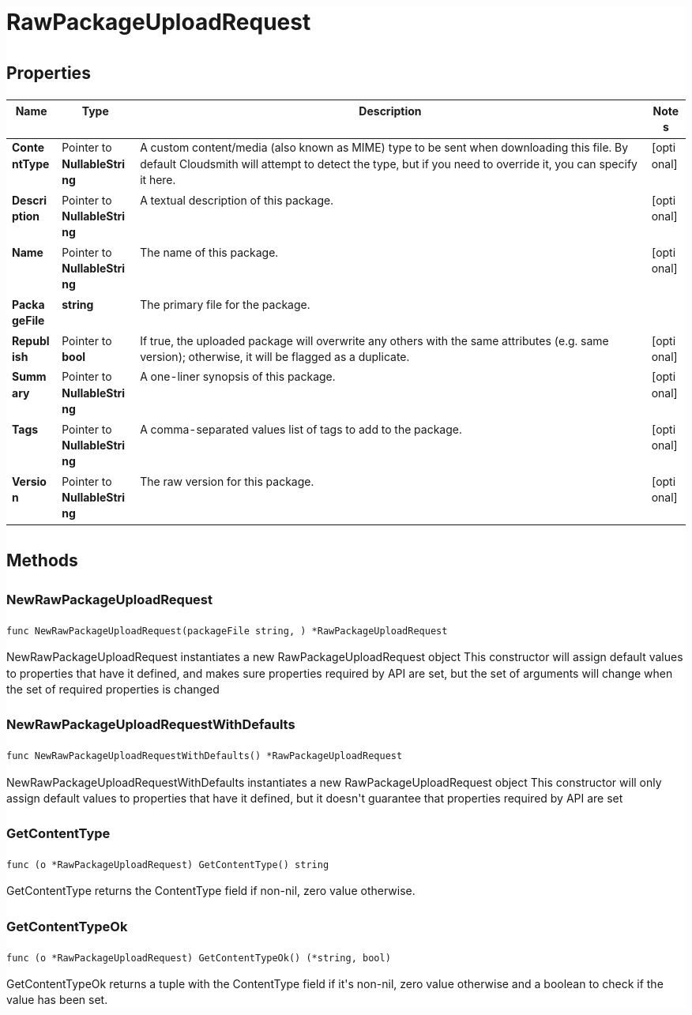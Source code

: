 # RawPackageUploadRequest

## Properties

Name | Type | Description | Notes
------------ | ------------- | ------------- | -------------
**ContentType** | Pointer to **NullableString** | A custom content/media (also known as MIME) type to be sent when downloading this file. By default Cloudsmith will attempt to detect the type, but if you need to override it, you can specify it here. | [optional] 
**Description** | Pointer to **NullableString** | A textual description of this package. | [optional] 
**Name** | Pointer to **NullableString** | The name of this package. | [optional] 
**PackageFile** | **string** | The primary file for the package. | 
**Republish** | Pointer to **bool** | If true, the uploaded package will overwrite any others with the same attributes (e.g. same version); otherwise, it will be flagged as a duplicate. | [optional] 
**Summary** | Pointer to **NullableString** | A one-liner synopsis of this package. | [optional] 
**Tags** | Pointer to **NullableString** | A comma-separated values list of tags to add to the package. | [optional] 
**Version** | Pointer to **NullableString** | The raw version for this package. | [optional] 

## Methods

### NewRawPackageUploadRequest

`func NewRawPackageUploadRequest(packageFile string, ) *RawPackageUploadRequest`

NewRawPackageUploadRequest instantiates a new RawPackageUploadRequest object
This constructor will assign default values to properties that have it defined,
and makes sure properties required by API are set, but the set of arguments
will change when the set of required properties is changed

### NewRawPackageUploadRequestWithDefaults

`func NewRawPackageUploadRequestWithDefaults() *RawPackageUploadRequest`

NewRawPackageUploadRequestWithDefaults instantiates a new RawPackageUploadRequest object
This constructor will only assign default values to properties that have it defined,
but it doesn't guarantee that properties required by API are set

### GetContentType

`func (o *RawPackageUploadRequest) GetContentType() string`

GetContentType returns the ContentType field if non-nil, zero value otherwise.

### GetContentTypeOk

`func (o *RawPackageUploadRequest) GetContentTypeOk() (*string, bool)`

GetContentTypeOk returns a tuple with the ContentType field if it's non-nil, zero value otherwise
and a boolean to check if the value has been set.
